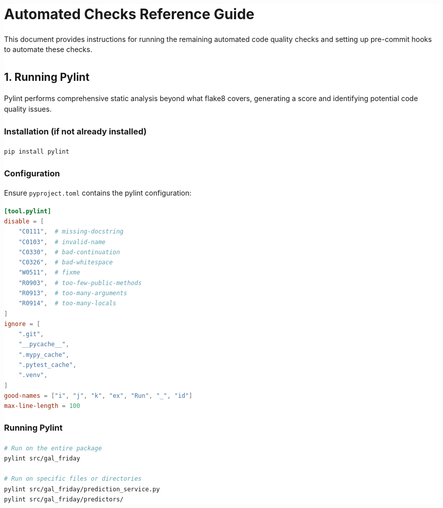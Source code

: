# Automated Checks Reference Guide

This document provides instructions for running the remaining automated code quality checks and setting up pre-commit hooks to automate these checks.

## 1. Running Pylint

Pylint performs comprehensive static analysis beyond what flake8 covers, generating a score and identifying potential code quality issues.

### Installation (if not already installed)
```bash
pip install pylint
```

### Configuration
Ensure `pyproject.toml` contains the pylint configuration:

```toml
[tool.pylint]
disable = [
    "C0111",  # missing-docstring
    "C0103",  # invalid-name
    "C0330",  # bad-continuation
    "C0326",  # bad-whitespace
    "W0511",  # fixme
    "R0903",  # too-few-public-methods
    "R0913",  # too-many-arguments
    "R0914",  # too-many-locals
]
ignore = [
    ".git",
    "__pycache__",
    ".mypy_cache",
    ".pytest_cache",
    ".venv",
]
good-names = ["i", "j", "k", "ex", "Run", "_", "id"]
max-line-length = 100
```

### Running Pylint
```bash
# Run on the entire package
pylint src/gal_friday

# Run on specific files or directories
pylint src/gal_friday/prediction_service.py
pylint src/gal_friday/predictors/
```
